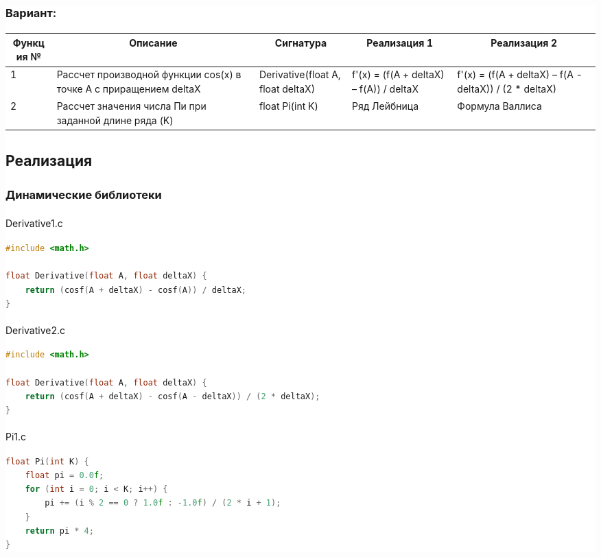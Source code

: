 ### Вариант:

| Функция № | Описание | Сигнатура | Реализация 1 | Реализация 2 |
|-----------|----------|-----------|--------------|--------------|
| 1         | Рассчет производной функции cos(x) в точке A с приращением deltaX | Derivative(float A, float deltaX) | f'(x) = (f(A + deltaX) – f(A)) / deltaX | f'(x) = (f(A + deltaX) – f(A - deltaX)) / (2 * deltaX) |
| 2         | Рассчет значения числа Пи при заданной длине ряда (K) | float Pi(int K) | Ряд Лейбница | Формула Валлиса |

## Реализация

### Динамические библиотеки

#### 

Derivative1.c



```c
#include <math.h>

float Derivative(float A, float deltaX) {
    return (cosf(A + deltaX) - cosf(A)) / deltaX;
}
```

#### 

Derivative2.c



```c
#include <math.h>

float Derivative(float A, float deltaX) {
    return (cosf(A + deltaX) - cosf(A - deltaX)) / (2 * deltaX);
}
```

#### 

Pi1.c



```c
float Pi(int K) {
    float pi = 0.0f;
    for (int i = 0; i < K; i++) {
        pi += (i % 2 == 0 ? 1.0f : -1.0f) / (2 * i + 1);
    }
    return pi * 4;
}
```

#### 
